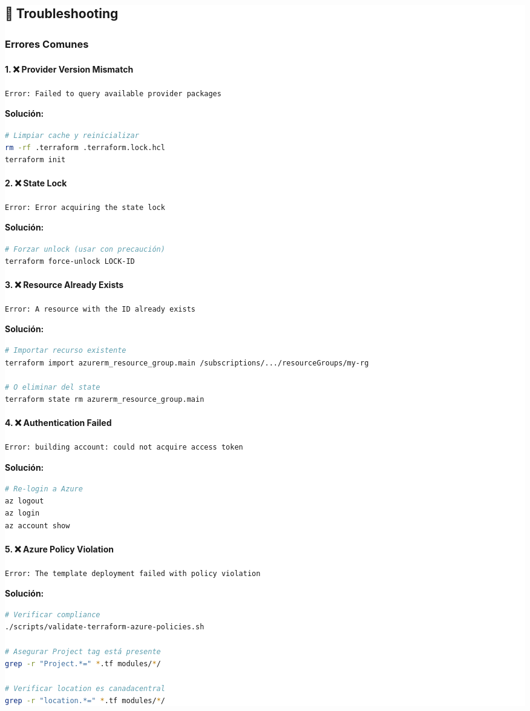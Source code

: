 
## 🔧 Troubleshooting

### Errores Comunes

#### 1. ❌ **Provider Version Mismatch**
```bash
Error: Failed to query available provider packages
```
**Solución:**
```bash
# Limpiar cache y reinicializar
rm -rf .terraform .terraform.lock.hcl
terraform init
```

#### 2. ❌ **State Lock**
```bash
Error: Error acquiring the state lock
```
**Solución:**
```bash
# Forzar unlock (usar con precaución)
terraform force-unlock LOCK-ID
```

#### 3. ❌ **Resource Already Exists**
```bash
Error: A resource with the ID already exists
```
**Solución:**
```bash
# Importar recurso existente
terraform import azurerm_resource_group.main /subscriptions/.../resourceGroups/my-rg

# O eliminar del state
terraform state rm azurerm_resource_group.main
```

#### 4. ❌ **Authentication Failed**
```bash
Error: building account: could not acquire access token
```
**Solución:**
```bash
# Re-login a Azure
az logout
az login
az account show
```

#### 5. ❌ **Azure Policy Violation**
```bash
Error: The template deployment failed with policy violation
```
**Solución:**
```bash
# Verificar compliance
./scripts/validate-terraform-azure-policies.sh

# Asegurar Project tag está presente
grep -r "Project.*=" *.tf modules/*/

# Verificar location es canadacentral
grep -r "location.*=" *.tf modules/*/
```
